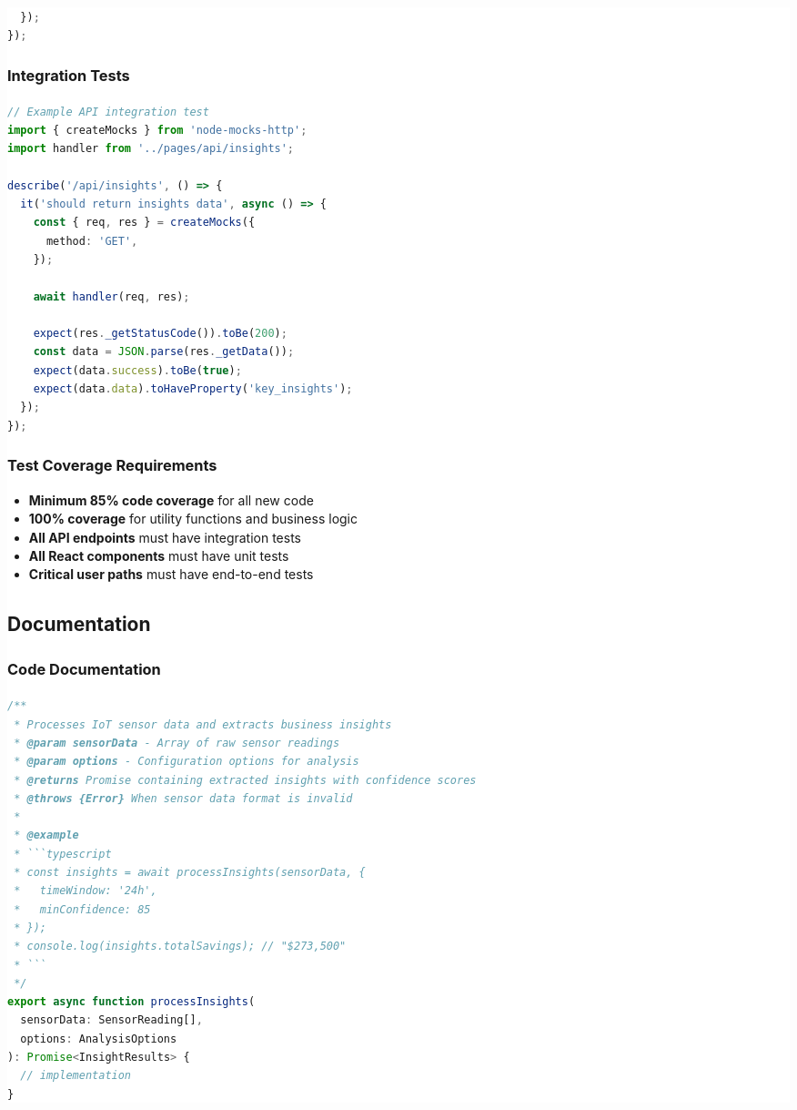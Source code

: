 ```typescript
  });
});
```

### Integration Tests

```typescript
// Example API integration test
import { createMocks } from 'node-mocks-http';
import handler from '../pages/api/insights';

describe('/api/insights', () => {
  it('should return insights data', async () => {
    const { req, res } = createMocks({
      method: 'GET',
    });

    await handler(req, res);

    expect(res._getStatusCode()).toBe(200);
    const data = JSON.parse(res._getData());
    expect(data.success).toBe(true);
    expect(data.data).toHaveProperty('key_insights');
  });
});
```

### Test Coverage Requirements

- **Minimum 85% code coverage** for all new code
- **100% coverage** for utility functions and business logic
- **All API endpoints** must have integration tests
- **All React components** must have unit tests
- **Critical user paths** must have end-to-end tests

## Documentation

### Code Documentation

```typescript
/**
 * Processes IoT sensor data and extracts business insights
 * @param sensorData - Array of raw sensor readings
 * @param options - Configuration options for analysis
 * @returns Promise containing extracted insights with confidence scores
 * @throws {Error} When sensor data format is invalid
 *
 * @example
 * ```typescript
 * const insights = await processInsights(sensorData, {
 *   timeWindow: '24h',
 *   minConfidence: 85
 * });
 * console.log(insights.totalSavings); // "$273,500"
 * ```
 */
export async function processInsights(
  sensorData: SensorReading[],
  options: AnalysisOptions
): Promise<InsightResults> {
  // implementation
}
```
